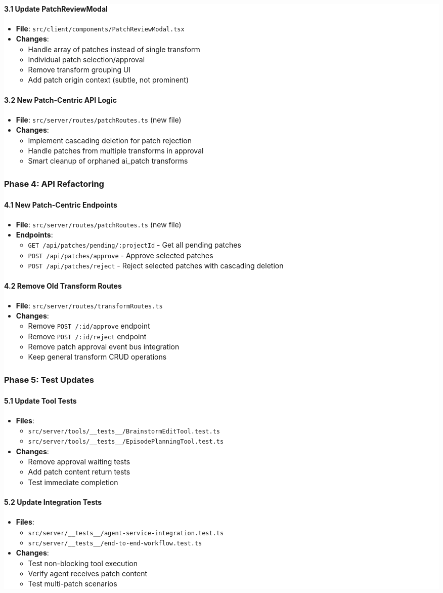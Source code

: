 #### 3.1 Update PatchReviewModal
- **File**: `src/client/components/PatchReviewModal.tsx`
- **Changes**:
  - Handle array of patches instead of single transform
  - Individual patch selection/approval
  - Remove transform grouping UI
  - Add patch origin context (subtle, not prominent)

#### 3.2 New Patch-Centric API Logic
- **File**: `src/server/routes/patchRoutes.ts` (new file)
- **Changes**:
  - Implement cascading deletion for patch rejection
  - Handle patches from multiple transforms in approval
  - Smart cleanup of orphaned ai_patch transforms

### Phase 4: API Refactoring

#### 4.1 New Patch-Centric Endpoints
- **File**: `src/server/routes/patchRoutes.ts` (new file)
- **Endpoints**:
  - `GET /api/patches/pending/:projectId` - Get all pending patches
  - `POST /api/patches/approve` - Approve selected patches
  - `POST /api/patches/reject` - Reject selected patches with cascading deletion

#### 4.2 Remove Old Transform Routes
- **File**: `src/server/routes/transformRoutes.ts`
- **Changes**: 
  - Remove `POST /:id/approve` endpoint
  - Remove `POST /:id/reject` endpoint
  - Remove patch approval event bus integration
  - Keep general transform CRUD operations

### Phase 5: Test Updates

#### 5.1 Update Tool Tests
- **Files**: 
  - `src/server/tools/__tests__/BrainstormEditTool.test.ts`
  - `src/server/tools/__tests__/EpisodePlanningTool.test.ts`
- **Changes**:
  - Remove approval waiting tests
  - Add patch content return tests
  - Test immediate completion

#### 5.2 Update Integration Tests
- **Files**:
  - `src/server/__tests__/agent-service-integration.test.ts`
  - `src/server/__tests__/end-to-end-workflow.test.ts`
- **Changes**:
  - Test non-blocking tool execution
  - Verify agent receives patch content
  - Test multi-patch scenarios
